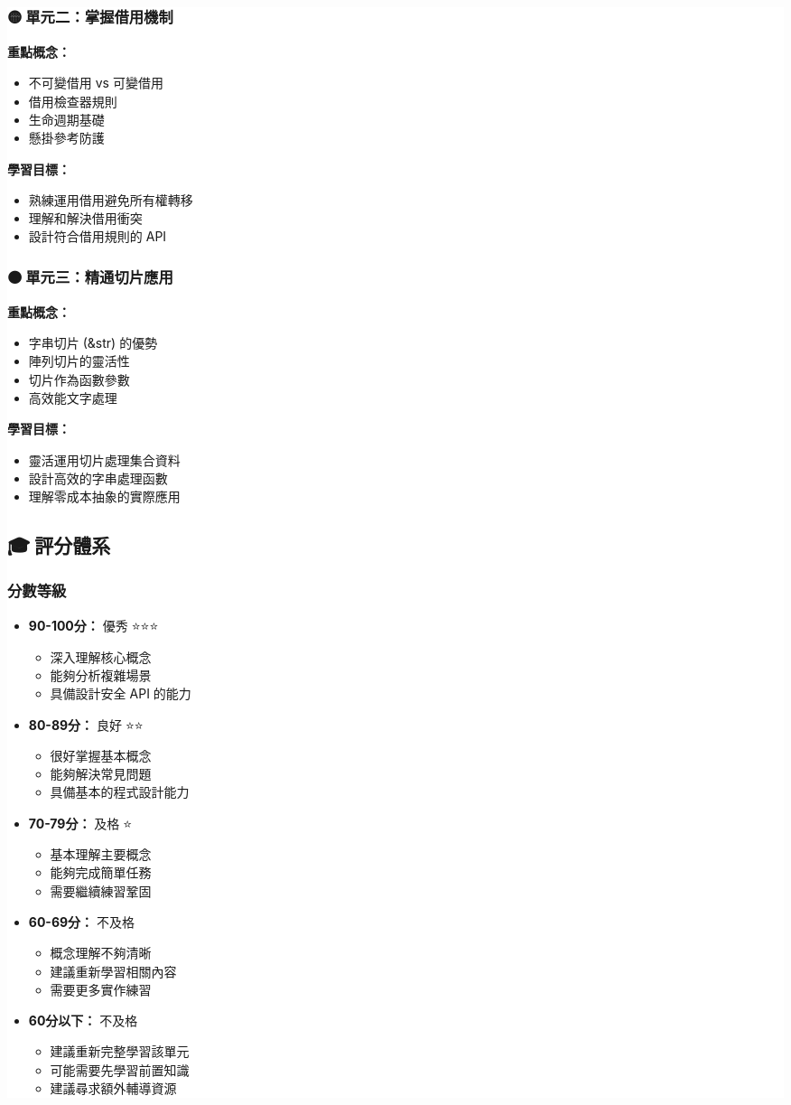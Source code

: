 ### 🟡 單元二：掌握借用機制
**重點概念：**
- 不可變借用 vs 可變借用
- 借用檢查器規則
- 生命週期基礎
- 懸掛參考防護

**學習目標：**
- 熟練運用借用避免所有權轉移
- 理解和解決借用衝突
- 設計符合借用規則的 API

### 🟠 單元三：精通切片應用
**重點概念：**
- 字串切片 (&str) 的優勢
- 陣列切片的靈活性
- 切片作為函數參數
- 高效能文字處理

**學習目標：**
- 靈活運用切片處理集合資料
- 設計高效的字串處理函數
- 理解零成本抽象的實際應用

## 🎓 評分體系

### 分數等級
- **90-100分：** 優秀 ⭐⭐⭐
  - 深入理解核心概念
  - 能夠分析複雜場景
  - 具備設計安全 API 的能力

- **80-89分：** 良好 ⭐⭐
  - 很好掌握基本概念
  - 能夠解決常見問題
  - 具備基本的程式設計能力

- **70-79分：** 及格 ⭐
  - 基本理解主要概念
  - 能夠完成簡單任務
  - 需要繼續練習鞏固

- **60-69分：** 不及格
  - 概念理解不夠清晰
  - 建議重新學習相關內容
  - 需要更多實作練習

- **60分以下：** 不及格
  - 建議重新完整學習該單元
  - 可能需要先學習前置知識
  - 建議尋求額外輔導資源
